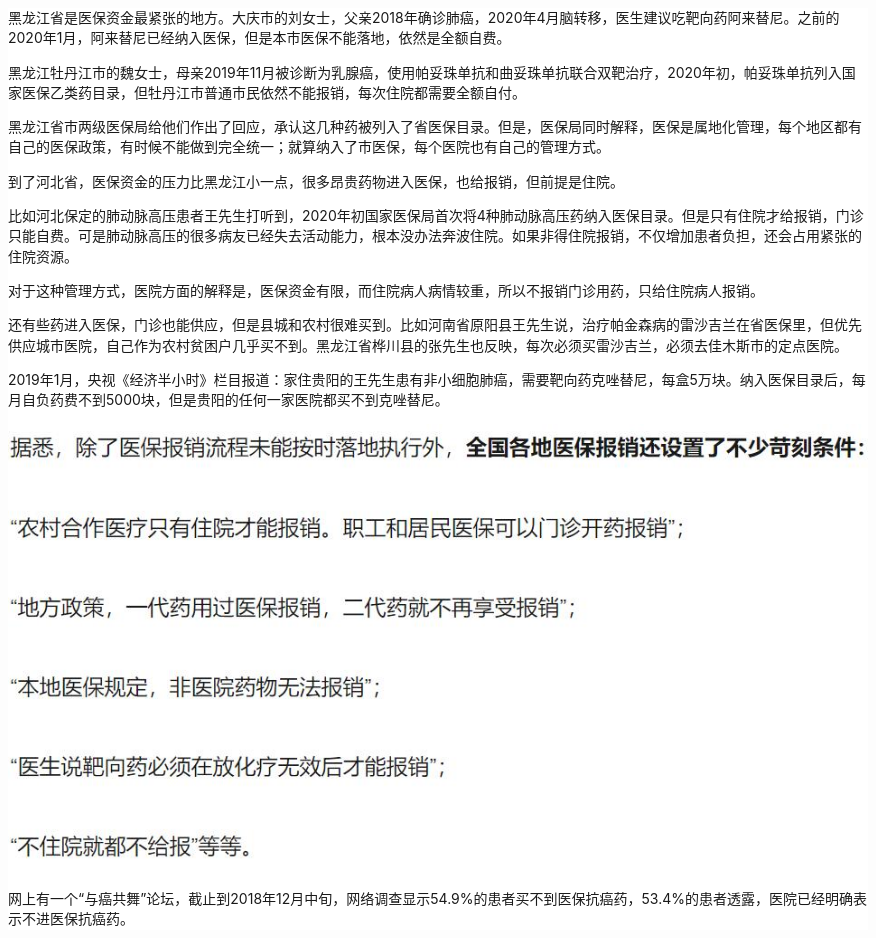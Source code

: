 黑龙江省是医保资金最紧张的地方。大庆市的刘女士，父亲2018年确诊肺癌，2020年4月脑转移，医生建议吃靶向药阿来替尼。之前的2020年1月，阿来替尼已经纳入医保，但是本市医保不能落地，依然是全额自费。

黑龙江牡丹江市的魏女士，母亲2019年11月被诊断为乳腺癌，使用帕妥珠单抗和曲妥珠单抗联合双靶治疗，2020年初，帕妥珠单抗列入国家医保乙类药目录，但牡丹江市普通市民依然不能报销，每次住院都需要全额自付。

黑龙江省市两级医保局给他们作出了回应，承认这几种药被列入了省医保目录。但是，医保局同时解释，医保是属地化管理，每个地区都有自己的医保政策，有时候不能做到完全统一；就算纳入了市医保，每个医院也有自己的管理方式。

到了河北省，医保资金的压力比黑龙江小一点，很多昂贵药物进入医保，也给报销，但前提是住院。

比如河北保定的肺动脉高压患者王先生打听到，2020年初国家医保局首次将4种肺动脉高压药纳入医保目录。但是只有住院才给报销，门诊只能自费。可是肺动脉高压的很多病友已经失去活动能力，根本没办法奔波住院。如果非得住院报销，不仅增加患者负担，还会占用紧张的住院资源。

对于这种管理方式，医院方面的解释是，医保资金有限，而住院病人病情较重，所以不报销门诊用药，只给住院病人报销。

还有些药进入医保，门诊也能供应，但是县城和农村很难买到。比如河南省原阳县王先生说，治疗帕金森病的雷沙吉兰在省医保里，但优先供应城市医院，自己作为农村贫困户几乎买不到。黑龙江省桦川县的张先生也反映，每次必须买雷沙吉兰，必须去佳木斯市的定点医院。

2019年1月，央视《经济半小时》栏目报道：家住贵阳的王先生患有非小细胞肺癌，需要靶向药克唑替尼，每盒5万块。纳入医保目录后，每月自负药费不到5000块，但是贵阳的任何一家医院都买不到克唑替尼。

![](images/btnews/0201_0300/0241/media/image4.jpeg)

网上有一个“与癌共舞”论坛，截止到2018年12月中旬，网络调查显示54.9%的患者买不到医保抗癌药，53.4%的患者透露，医院已经明确表示不进医保抗癌药。

